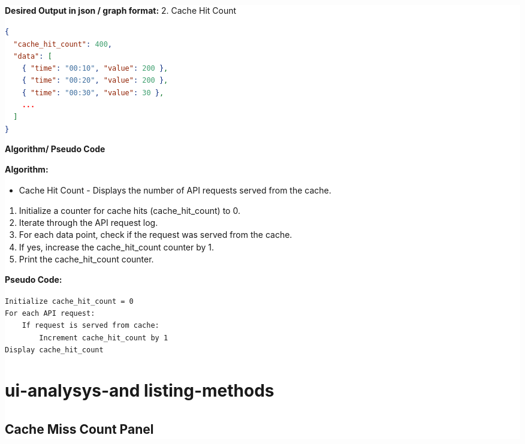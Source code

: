 **Desired Output in json / graph format:**
2.  Cache Hit Count
```json
{
  "cache_hit_count": 400,
  "data": [
    { "time": "00:10", "value": 200 },
    { "time": "00:20", "value": 200 },
    { "time": "00:30", "value": 30 },
    ...
  ]
}
```

**Algorithm/ Pseudo Code**

**Algorithm:** 
- Cache Hit Count - Displays the number of API requests served from the cache.
1. Initialize a counter for cache hits (cache_hit_count) to 0.
2. Iterate through the API request log.
3. For each data point, check if the request was served from the cache.
4. If yes, increase the cache_hit_count counter by 1.
5. Print the cache_hit_count counter.

 **Pseudo Code:** 
```
Initialize cache_hit_count = 0
For each API request:
    If request is served from cache:
        Increment cache_hit_count by 1
Display cache_hit_count
```

# ui-analysys-and listing-methods
## Cache Miss Count Panel
